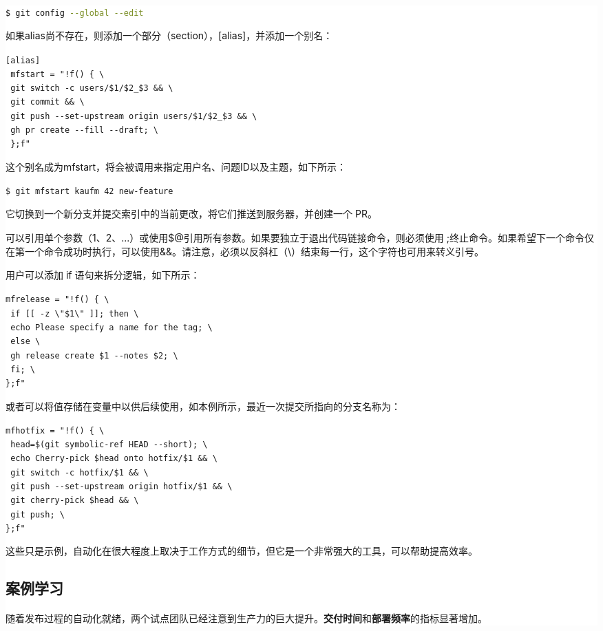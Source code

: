 ```bash
$ git config --global --edit
```

如果alias尚不存在，则添加一个部分（section），[alias]，并添加一个别名：

```
[alias]
 mfstart = "!f() { \
 git switch -c users/$1/$2_$3 && \
 git commit && \
 git push --set-upstream origin users/$1/$2_$3 && \
 gh pr create --fill --draft; \
 };f"
```

这个别名成为mfstart，将会被调用来指定用户名、问题ID以及主题，如下所示：

```bash
$ git mfstart kaufm 42 new-feature
```

它切换到一个新分支并提交索引中的当前更改，将它们推送到服务器，并创建一个 PR。

可以引用单个参数（$1、$2、...）或使用$@引用所有参数。如果要独立于退出代码链接命令，则必须使用 ;终止命令。如果希望下一个命令仅在第一个命令成功时执行，可以使用&&。请注意，必须以反斜杠（\）结束每一行，这个字符也可用来转义引号。

用户可以添加 if 语句来拆分逻辑，如下所示：

```
mfrelease = "!f() { \
 if [[ -z \"$1\" ]]; then \
 echo Please specify a name for the tag; \
 else \
 gh release create $1 --notes $2; \
 fi; \
};f"
```

或者可以将值存储在变量中以供后续使用，如本例所示，最近一次提交所指向的分支名称为：

```
mfhotfix = "!f() { \
 head=$(git symbolic-ref HEAD --short); \
 echo Cherry-pick $head onto hotfix/$1 && \
 git switch -c hotfix/$1 && \
 git push --set-upstream origin hotfix/$1 && \
 git cherry-pick $head && \
 git push; \
};f"
```

这些只是示例，自动化在很大程度上取决于工作方式的细节，但它是一个非常强大的工具，可以帮助提高效率。

## 案例学习

随着发布过程的自动化就绪，两个试点团队已经注意到生产力的巨大提升。**交付时间**和**部署频率**的指标显著增加。
